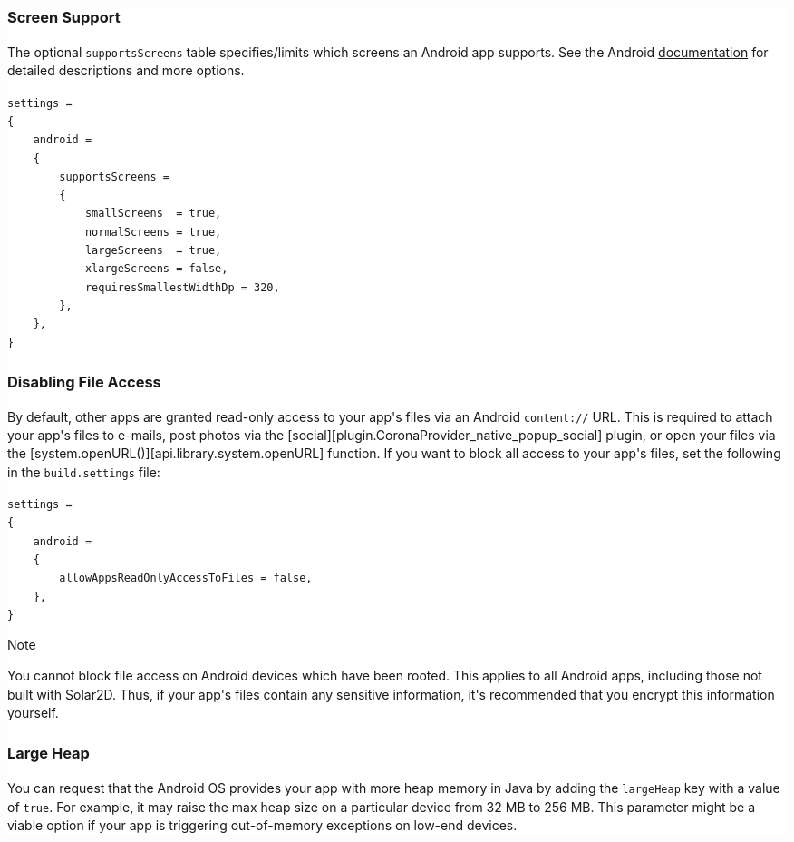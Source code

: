 ### Screen Support

The optional `supportsScreens` table specifies/limits which screens an Android app supports. See the Android [documentation](https://developer.android.com/guide/topics/manifest/supports-screens-element.html) for detailed descriptions and more options.

``````{ brush="lua" gutter="false" first-line="1" highlight="[5,6,7,8,9,10,11,12]" }
settings =
{
	android =
	{
		supportsScreens =
		{
			smallScreens  = true,
			normalScreens = true,
			largeScreens  = true,
			xlargeScreens = false,
			requiresSmallestWidthDp = 320,
		},
	},
}
``````

### Disabling File Access

By default, other apps are granted <nobr>read-only</nobr> access to your app's files via an Android `content://` URL. This is required to attach your app's files to <nobr>e-mails</nobr>, post photos via the [social][plugin.CoronaProvider_native_popup_social] plugin, or open your files via the [system.openURL()][api.library.system.openURL] function. If you want to block all access to your app's files, set the following in the `build.settings` file:

``````{ brush="lua" gutter="false" first-line="1" highlight="[5]" }
settings =
{
	android =
	{
		allowAppsReadOnlyAccessToFiles = false,
	},
}
``````

<div class="guide-notebox">
<div class="notebox-title">Note</div>

You cannot block file access on Android devices which have been rooted. This applies to all Android apps, including those not built with Solar2D. Thus, if your app's files contain any sensitive information, it's recommended that you encrypt this information yourself.

</div>

### Large Heap

You can request that the Android OS provides your app with more heap memory in Java by adding the `largeHeap` key with a value of `true`. For example, it may raise the max heap size on a particular device from 32&nbsp;MB to 256&nbsp;MB. This parameter might be a viable option if your app is triggering <nobr>out-of-memory</nobr> exceptions on <nobr>low-end</nobr> devices.
